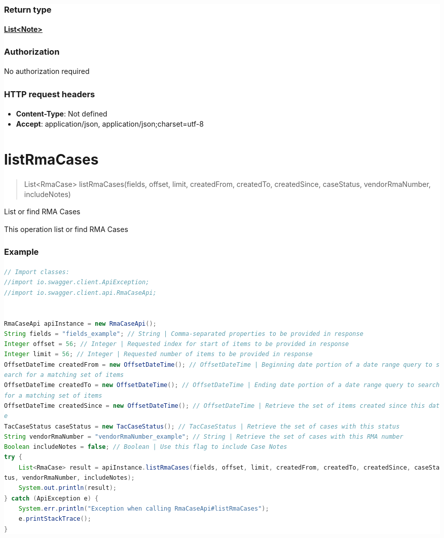 ### Return type

[**List&lt;Note&gt;**](Note.md)

### Authorization

No authorization required

### HTTP request headers

 - **Content-Type**: Not defined
 - **Accept**: application/json, application/json;charset=utf-8

<a name="listRmaCases"></a>
# **listRmaCases**
> List&lt;RmaCase&gt; listRmaCases(fields, offset, limit, createdFrom, createdTo, createdSince, caseStatus, vendorRmaNumber, includeNotes)

List or find RMA Cases

This operation list or find RMA Cases

### Example
```java
// Import classes:
//import io.swagger.client.ApiException;
//import io.swagger.client.api.RmaCaseApi;


RmaCaseApi apiInstance = new RmaCaseApi();
String fields = "fields_example"; // String | Comma-separated properties to be provided in response
Integer offset = 56; // Integer | Requested index for start of items to be provided in response
Integer limit = 56; // Integer | Requested number of items to be provided in response
OffsetDateTime createdFrom = new OffsetDateTime(); // OffsetDateTime | Beginning date portion of a date range query to search for a matching set of items
OffsetDateTime createdTo = new OffsetDateTime(); // OffsetDateTime | Ending date portion of a date range query to search for a matching set of items
OffsetDateTime createdSince = new OffsetDateTime(); // OffsetDateTime | Retrieve the set of items created since this date
TacCaseStatus caseStatus = new TacCaseStatus(); // TacCaseStatus | Retrieve the set of cases with this status
String vendorRmaNumber = "vendorRmaNumber_example"; // String | Retrieve the set of cases with this RMA number
Boolean includeNotes = false; // Boolean | Use this flag to include Case Notes
try {
    List<RmaCase> result = apiInstance.listRmaCases(fields, offset, limit, createdFrom, createdTo, createdSince, caseStatus, vendorRmaNumber, includeNotes);
    System.out.println(result);
} catch (ApiException e) {
    System.err.println("Exception when calling RmaCaseApi#listRmaCases");
    e.printStackTrace();
}
```
